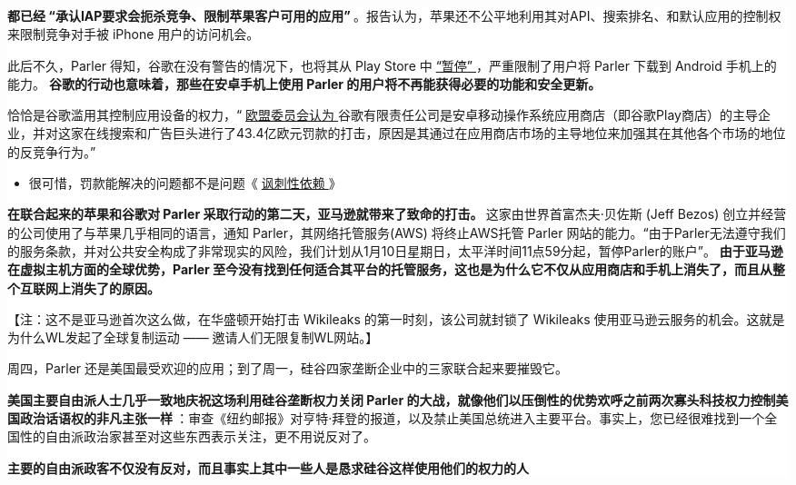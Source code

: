    <strong class="markup--strong markup--p-strong">
    都已经 “承认IAP要求会扼杀竞争、限制苹果客户可用的应用”
   </strong>
   。报告认为，苹果还不公平地利用其对API、搜索排名、和默认应用的控制权来限制竞争对手被 iPhone 用户的访问机会。
  </p>
  <p class="graf graf--p">
   此后不久，Parler 得知，谷歌在没有警告的情况下，也将其从 Play Store 中
   <a class="markup--anchor markup--p-anchor" data-href="https://www.bbc.com/news/technology-55598887" href="https://www.bbc.com/news/technology-55598887" rel="noopener" target="_blank">
    “暂停”
   </a>
   ，严重限制了用户将 Parler 下载到 Android 手机上的能力。
   <strong class="markup--strong markup--p-strong">
    谷歌的行动也意味着，那些在安卓手机上使用 Parler 的用户将不再能获得必要的功能和安全更新。
   </strong>
  </p>
  <p class="graf graf--p">
   恰恰是谷歌滥用其控制应用设备的权力，“
   <a class="markup--anchor markup--p-anchor" data-href="http://competitionlawblog.kluwercompetitionlaw.com/2019/10/15/competition-authorities-to-investigate-mobile-application-store-dominance/" href="http://competitionlawblog.kluwercompetitionlaw.com/2019/10/15/competition-authorities-to-investigate-mobile-application-store-dominance/" rel="noopener" target="_blank">
    欧盟委员会认为
   </a>
   谷歌有限责任公司是安卓移动操作系统应用商店（即谷歌Play商店）的主导企业，并对这家在线搜索和广告巨头进行了43.4亿欧元罚款的打击，原因是其通过在应用商店市场的主导地位来加强其在其他各个市场的地位的反竞争行为。”
  </p>
  <ul class="postList">
   <li class="graf graf--li">
    很可惜，罚款能解决的问题都不是问题《
    <a class="markup--anchor markup--li-anchor" data-href="https://www.iyouport.org/%e8%ae%bd%e5%88%ba%e6%80%a7%e4%be%9d%e8%b5%96/" href="https://www.iyouport.org/%e8%ae%bd%e5%88%ba%e6%80%a7%e4%be%9d%e8%b5%96/" rel="noopener" target="_blank">
     讽刺性依赖
    </a>
    》
   </li>
  </ul>
  <p class="graf graf--p">
   <strong class="markup--strong markup--p-strong">
    在联合起来的苹果和谷歌对 Parler 采取行动的第二天，亚马逊就带来了致命的打击。
   </strong>
   这家由世界首富杰夫·贝佐斯 (Jeff Bezos) 创立并经营的公司使用了与苹果几乎相同的语言，通知 Parler，其网络托管服务(AWS) 将终止AWS托管 Parler 网站的能力。“由于Parler无法遵守我们的服务条款，并对公共安全构成了非常现实的风险，我们计划从1月10日星期日，太平洋时间11点59分起，暂停Parler的账户”。
   <strong class="markup--strong markup--p-strong">
    由于亚马逊在虚拟主机方面的全球优势，Parler 至今没有找到任何适合其平台的托管服务，这也是为什么它不仅从应用商店和手机上消失了，而且从整个互联网上消失了的原因。
   </strong>
  </p>
  <p class="graf graf--p">
   【注：这不是亚马逊首次这么做，在华盛顿开始打击 Wikileaks 的第一时刻，该公司就封锁了 Wikileaks 使用亚马逊云服务的机会。这就是为什么WL发起了全球复制运动 —— 邀请人们无限复制WL网站。】
  </p>
  <p class="graf graf--p">
   周四，Parler 还是美国最受欢迎的应用；到了周一，硅谷四家垄断企业中的三家联合起来要摧毁它。
  </p>
  <p class="graf graf--p">
   <strong class="markup--strong markup--p-strong">
    美国主要自由派人士几乎一致地庆祝这场利用硅谷垄断权力关闭 Parler 的大战，就像他们以压倒性的优势欢呼之前两次寡头科技权力控制美国政治话语权的非凡主张一样
   </strong>
   ：审查《纽约邮报》对亨特·拜登的报道，以及禁止美国总统进入主要平台。事实上，您已经很难找到一个全国性的自由派政治家甚至对这些东西表示关注，更不用说反对了。
  </p>
  <p class="graf graf--p">
   <strong class="markup--strong markup--p-strong">
    主要的自由派政客不仅没有反对，而且事实上其中一些人是恳求硅谷这样使用他们的权力的人